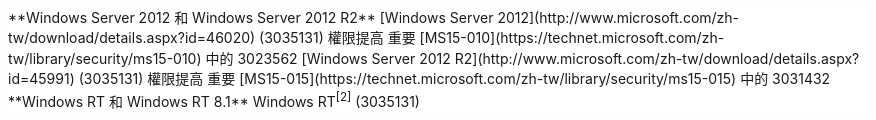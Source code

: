 </td>
</tr>
<tr>
<td style="border:1px solid black;" colspan="4">
**Windows Server 2012 和 Windows Server 2012 R2**

</td>
</tr>
<tr>
<td style="border:1px solid black;">
[Windows Server 2012](http://www.microsoft.com/zh-tw/download/details.aspx?id=46020)  
(3035131)

</td>
<td style="border:1px solid black;">
權限提高

</td>
<td style="border:1px solid black;">
重要

</td>
<td style="border:1px solid black;">
[MS15-010](https://technet.microsoft.com/zh-tw/library/security/ms15-010) 中的 3023562

</td>
</tr>
<tr>
<td style="border:1px solid black;">
[Windows Server 2012 R2](http://www.microsoft.com/zh-tw/download/details.aspx?id=45991)  
(3035131)

</td>
<td style="border:1px solid black;">
權限提高

</td>
<td style="border:1px solid black;">
重要

</td>
<td style="border:1px solid black;">
[MS15-015](https://technet.microsoft.com/zh-tw/library/security/ms15-015) 中的 3031432

</td>
</tr>
<tr>
<td style="border:1px solid black;" colspan="4">
**Windows RT 和 Windows RT 8.1**

</td>
</tr>
<tr>
<td style="border:1px solid black;">
Windows RT<sup>[2]</sup>
(3035131)
